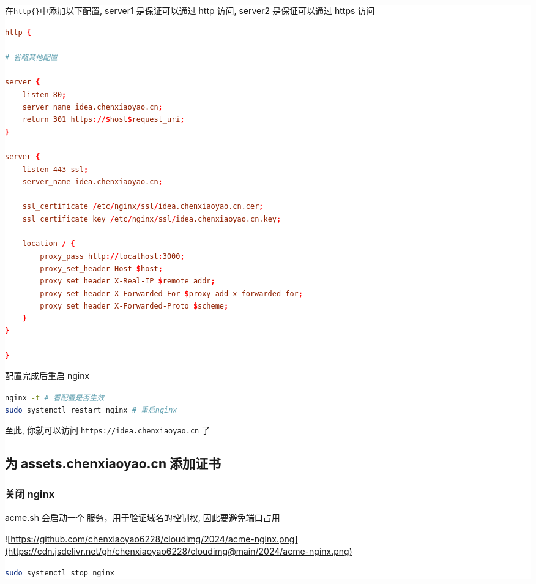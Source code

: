 
在`http{}`中添加以下配置, server1 是保证可以通过 http 访问, server2 是保证可以通过 https 访问

```nginx.conf
http {

# 省略其他配置

server {
    listen 80;
    server_name idea.chenxiaoyao.cn;
    return 301 https://$host$request_uri;
}

server {
    listen 443 ssl;
    server_name idea.chenxiaoyao.cn;

    ssl_certificate /etc/nginx/ssl/idea.chenxiaoyao.cn.cer;
    ssl_certificate_key /etc/nginx/ssl/idea.chenxiaoyao.cn.key;

    location / {
        proxy_pass http://localhost:3000;
        proxy_set_header Host $host;
        proxy_set_header X-Real-IP $remote_addr;
        proxy_set_header X-Forwarded-For $proxy_add_x_forwarded_for;
        proxy_set_header X-Forwarded-Proto $scheme;
    }
}

}

```
配置完成后重启 nginx

```sh
nginx -t # 看配置是否生效
sudo systemctl restart nginx # 重启nginx
```

至此, 你就可以访问 `https://idea.chenxiaoyao.cn` 了

## 为 assets.chenxiaoyao.cn 添加证书

### 关闭 nginx

acme.sh 会启动一个 服务，用于验证域名的控制权, 因此要避免端口占用

![https://github.com/chenxiaoyao6228/cloudimg/2024/acme-nginx.png](https://cdn.jsdelivr.net/gh/chenxiaoyao6228/cloudimg@main/2024/acme-nginx.png)

```sh
sudo systemctl stop nginx
```
